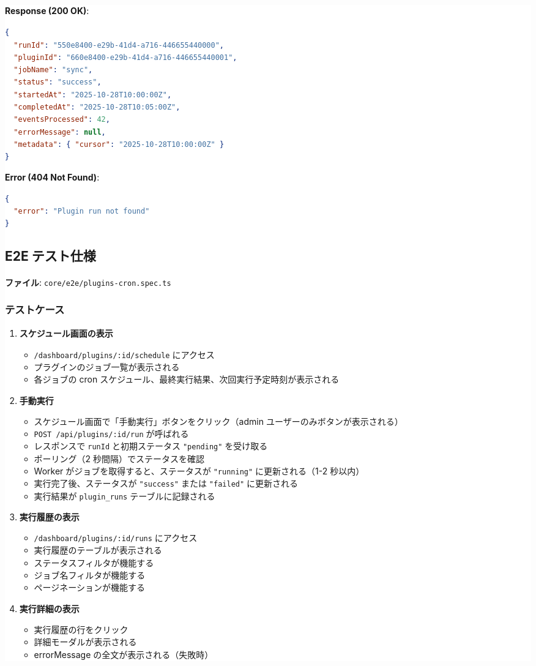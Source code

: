 **Response (200 OK)**:
```json
{
  "runId": "550e8400-e29b-41d4-a716-446655440000",
  "pluginId": "660e8400-e29b-41d4-a716-446655440001",
  "jobName": "sync",
  "status": "success",
  "startedAt": "2025-10-28T10:00:00Z",
  "completedAt": "2025-10-28T10:05:00Z",
  "eventsProcessed": 42,
  "errorMessage": null,
  "metadata": { "cursor": "2025-10-28T10:00:00Z" }
}
```

**Error (404 Not Found)**:
```json
{
  "error": "Plugin run not found"
}
```

## E2E テスト仕様

**ファイル**: `core/e2e/plugins-cron.spec.ts`

### テストケース

1. **スケジュール画面の表示**
   - `/dashboard/plugins/:id/schedule` にアクセス
   - プラグインのジョブ一覧が表示される
   - 各ジョブの cron スケジュール、最終実行結果、次回実行予定時刻が表示される

2. **手動実行**
   - スケジュール画面で「手動実行」ボタンをクリック（admin ユーザーのみボタンが表示される）
   - `POST /api/plugins/:id/run` が呼ばれる
   - レスポンスで `runId` と初期ステータス `"pending"` を受け取る
   - ポーリング（2 秒間隔）でステータスを確認
   - Worker がジョブを取得すると、ステータスが `"running"` に更新される（1-2 秒以内）
   - 実行完了後、ステータスが `"success"` または `"failed"` に更新される
   - 実行結果が `plugin_runs` テーブルに記録される

3. **実行履歴の表示**
   - `/dashboard/plugins/:id/runs` にアクセス
   - 実行履歴のテーブルが表示される
   - ステータスフィルタが機能する
   - ジョブ名フィルタが機能する
   - ページネーションが機能する

4. **実行詳細の表示**
   - 実行履歴の行をクリック
   - 詳細モーダルが表示される
   - errorMessage の全文が表示される（失敗時）
